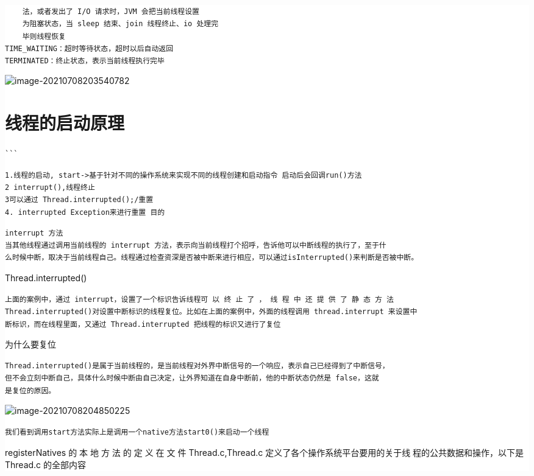 ```
    法，或者发出了 I/O 请求时，JVM 会把当前线程设置
    为阻塞状态，当 sleep 结束、join 线程终止、io 处理完
    毕则线程恢复
TIME_WAITING：超时等待状态，超时以后自动返回
TERMINATED：终止状态，表示当前线程执行完毕
```



![image-20210708203540782](E:\Users\kai.xu\Desktop\My\Typora-Note\image\多线程\线程的生命周期1.png)

# 线程的启动原理 

 	```

```
1.线程的启动, start->基于针对不同的操作系统来实现不同的线程创建和启动指令 启动后会回调run()方法
2 interrupt(),线程终止
3可以通过 Thread.interrupted();/重置
4. interrupted Exception来进行重置 目的
```

```
interrupt 方法
当其他线程通过调用当前线程的 interrupt 方法，表示向当前线程打个招呼，告诉他可以中断线程的执行了，至于什
么时候中断，取决于当前线程自己。线程通过检查资深是否被中断来进行相应，可以通过isInterrupted()来判断是否被中断。
```

Thread.interrupted()

```
上面的案例中，通过 interrupt，设置了一个标识告诉线程可 以 终 止 了 ， 线 程 中 还 提 供 了 静 态 方 法
Thread.interrupted()对设置中断标识的线程复位。比如在上面的案例中，外面的线程调用 thread.interrupt 来设置中
断标识，而在线程里面，又通过 Thread.interrupted 把线程的标识又进行了复位
```

为什么要复位

```
Thread.interrupted()是属于当前线程的，是当前线程对外界中断信号的一个响应，表示自己已经得到了中断信号，
但不会立刻中断自己，具体什么时候中断由自己决定，让外界知道在自身中断前，他的中断状态仍然是 false，这就
是复位的原因。
```







   ![image-20210708204850225](E:\Users\kai.xu\Desktop\My\Typora-Note\image\多线程\start0.png)



```
我们看到调用start方法实际上是调用一个native方法start0()来启动一个线程
```

registerNatives 的 本 地 方 法 的 定 义 在 文 件
Thread.c,Thread.c 定义了各个操作系统平台要用的关于线
程的公共数据和操作，以下是 Thread.c 的全部内容
